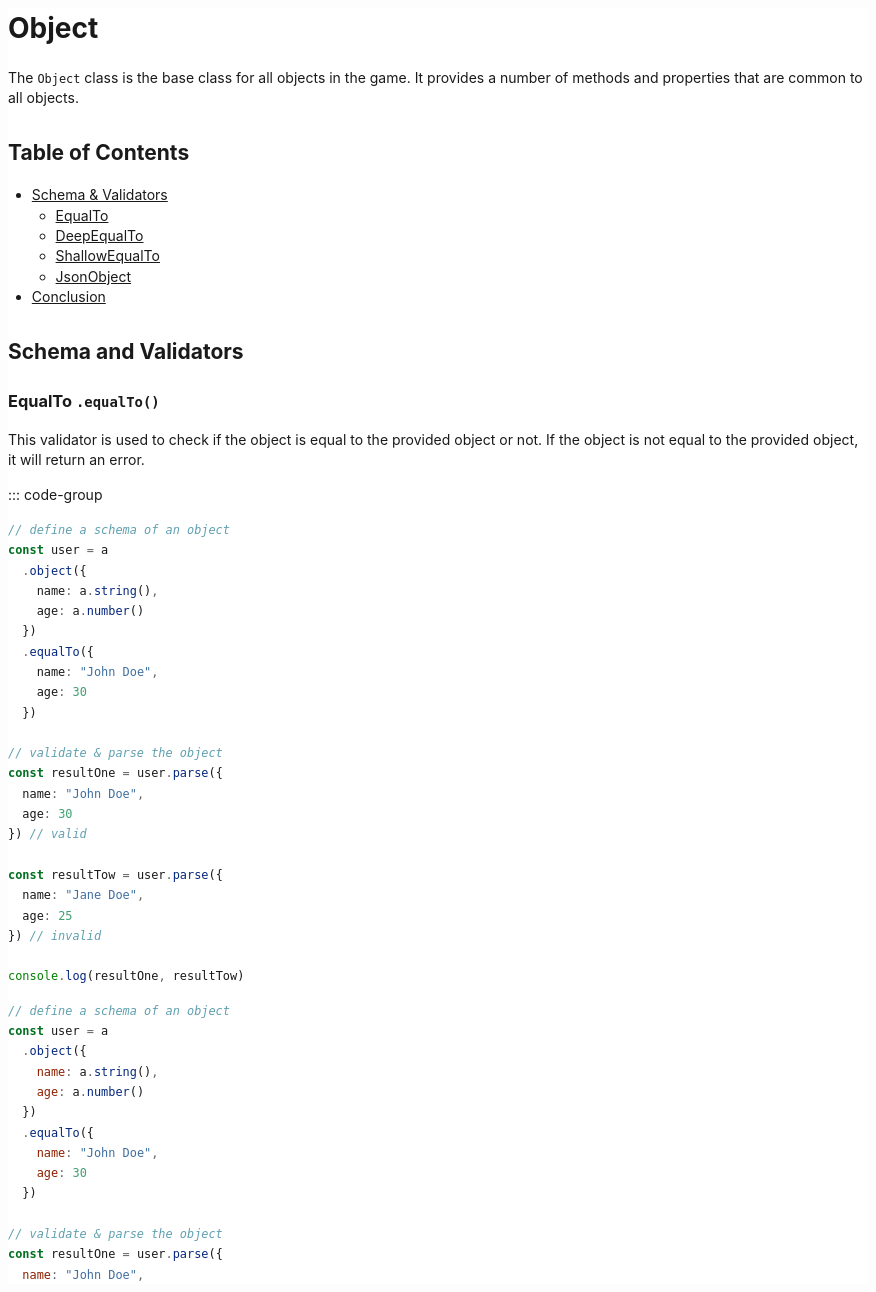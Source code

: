 # Object

The `Object` class is the base class for all objects in the game. It provides a number of methods and properties that are common to all objects.

## Table of Contents

- [Schema & Validators](#schema-and-validators)
  - [EqualTo](#equal-to)
  - [DeepEqualTo](#not-equal-to)
  - [ShallowEqualTo](#shallow-equal-to)
  - [JsonObject](#json-object)
- [Conclusion](#conclusion)

## Schema and Validators

### EqualTo `.equalTo()`

This validator is used to check if the object is equal to the provided object or not. If the object is not equal to the provided object, it will return an error.

::: code-group

```typescript
// define a schema of an object
const user = a
  .object({
    name: a.string(),
    age: a.number()
  })
  .equalTo({
    name: "John Doe",
    age: 30
  })

// validate & parse the object
const resultOne = user.parse({
  name: "John Doe",
  age: 30
}) // valid

const resultTow = user.parse({
  name: "Jane Doe",
  age: 25
}) // invalid

console.log(resultOne, resultTow)
```

```javascript
// define a schema of an object
const user = a
  .object({
    name: a.string(),
    age: a.number()
  })
  .equalTo({
    name: "John Doe",
    age: 30
  })

// validate & parse the object
const resultOne = user.parse({
  name: "John Doe",
```